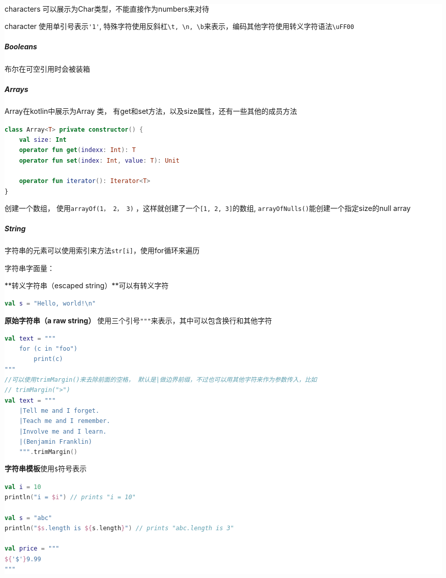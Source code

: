 characters 可以展示为Char类型，不能直接作为numbers来对待

character 使用单引号表示`'1'`, 特殊字符使用反斜杠`\t, \n, \b`来表示，编码其他字符使用转义字符语法`\uFF00`

##### Booleans

布尔在可空引用时会被装箱

##### Arrays

Array在kotlin中展示为Array 类， 有get和set方法，以及size属性，还有一些其他的成员方法

```kotlin
class Array<T> private constructor() {
    val size: Int
    operator fun get(indexx: Int): T
    operator fun set(index: Int, value: T): Unit
    
    operator fun iterator(): Iterator<T>
}
```

创建一个数组， 使用`arrayOf(1， 2， 3)` ，这样就创建了一个`[1, 2, 3]`的数组, `arrayOfNulls()`能创建一个指定size的null array

#####  String

字符串的元素可以使用索引来方法`str[i]`，使用for循环来遍历

字符串字面量：

**转义字符串（escaped string）**可以有转义字符

```kotlin
val s = "Hello, world!\n"
```

**原始字符串（a raw string）** 使用三个引号`"""`来表示，其中可以包含换行和其他字符

```kotlin
val text = """
	for (c in "foo")
		print(c)
"""
//可以使用trimMargin()来去除前面的空格， 默认是|做边界前缀，不过也可以用其他字符来作为参数传入，比如
// trimMargin(">")
val text = """
    |Tell me and I forget.
    |Teach me and I remember.
    |Involve me and I learn.
    |(Benjamin Franklin)
    """.trimMargin()

```

**字符串模板**使用`$`符号表示

```kotlin
val i = 10
println("i = $i") // prints "i = 10"

val s = "abc"
println("$s.length is ${s.length}") // prints "abc.length is 3"

val price = """
${'$'}9.99
"""
```
